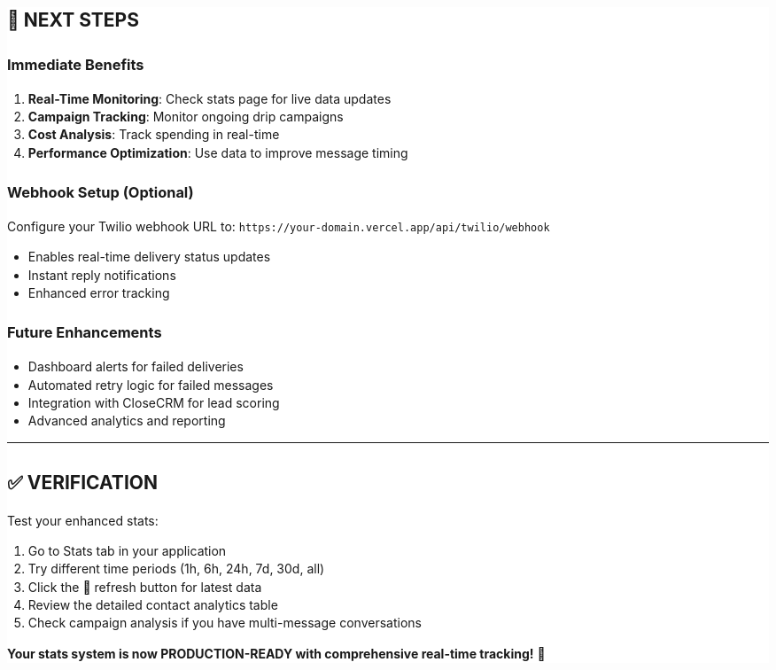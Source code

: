 
## 🚀 **NEXT STEPS**

### **Immediate Benefits**
1. **Real-Time Monitoring**: Check stats page for live data updates
2. **Campaign Tracking**: Monitor ongoing drip campaigns  
3. **Cost Analysis**: Track spending in real-time
4. **Performance Optimization**: Use data to improve message timing

### **Webhook Setup (Optional)**
Configure your Twilio webhook URL to: `https://your-domain.vercel.app/api/twilio/webhook`
- Enables real-time delivery status updates
- Instant reply notifications
- Enhanced error tracking

### **Future Enhancements** 
- Dashboard alerts for failed deliveries
- Automated retry logic for failed messages
- Integration with CloseCRM for lead scoring
- Advanced analytics and reporting

---

## ✅ **VERIFICATION**

Test your enhanced stats:
1. Go to Stats tab in your application
2. Try different time periods (1h, 6h, 24h, 7d, 30d, all)
3. Click the 🔄 refresh button for latest data
4. Review the detailed contact analytics table
5. Check campaign analysis if you have multi-message conversations

**Your stats system is now PRODUCTION-READY with comprehensive real-time tracking!** 🎉 